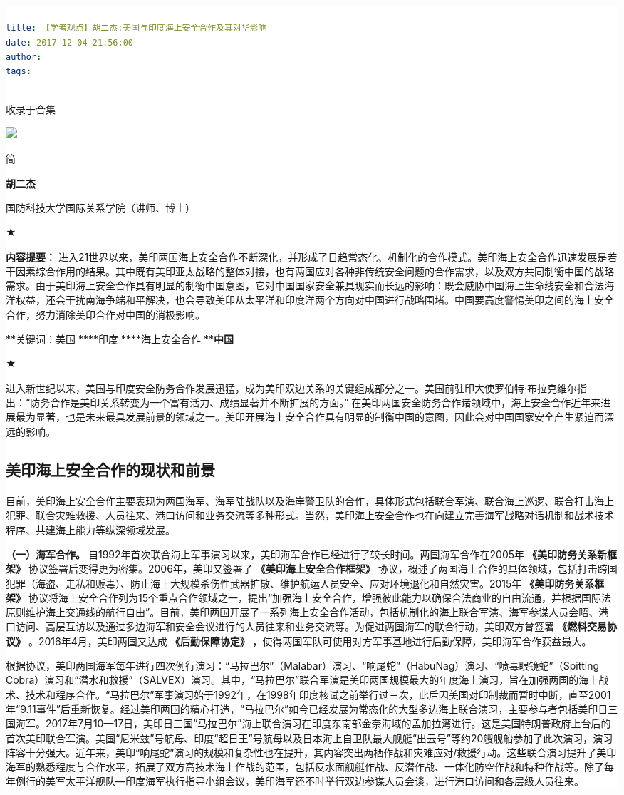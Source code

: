 ```yaml
---
title: 【学者观点】胡二杰:美国与印度海上安全合作及其对华影响
date: 2017-12-04 21:56:00
author: 
tags: 
---
```



收录于合集

![](/images/3917/2.gif)

简

 **胡二杰**

  

国防科技大学国际关系学院（讲师、博士）

★

 **内容提要：**
进入21世界以来，美印两国海上安全合作不断深化，并形成了日趋常态化、机制化的合作模式。美印海上安全合作迅速发展是若干因素综合作用的结果。其中既有美印亚太战略的整体对接，也有两国应对各种非传统安全问题的合作需求，以及双方共同制衡中国的战略需求。由于美印海上安全合作具有明显的制衡中国意图，它对中国国家安全兼具现实而长远的影响：既会威胁中国海上生命线安全和合法海洋权益，还会干扰南海争端和平解决，也会导致美印从太平洋和印度洋两个方向对中国进行战略围堵。中国要高度警惕美印之间的海上安全合作，努力消除美印合作对中国的消极影响。

 **关键词：美国 ****印度 ****海上安全合作 ****中国**

★

进入新世纪以来，美国与印度安全防务合作发展迅猛，成为美印双边关系的关键组成部分之一。美国前驻印大使罗伯特·布拉克维尔指出：“防务合作是美印关系转变为一个富有活力、成绩显著并不断扩展的方面。”
在美印两国安全防务合作诸领域中，海上安全合作近年来进展最为显著，也是未来最具发展前景的领域之一。美印开展海上安全合作具有明显的制衡中国的意图，因此会对中国国家安全产生紧迫而深远的影响。

  

##  **美印海上安全合作的现状和前景**

目前，美印海上安全合作主要表现为两国海军、海军陆战队以及海岸警卫队的合作，具体形式包括联合军演、联合海上巡逻、联合打击海上犯罪、联合灾难救援、人员往来、港口访问和业务交流等多种形式。当然，美印海上安全合作也在向建立完善海军战略对话机制和战术技术程序、共建海上能力等纵深领域发展。

 **（一）海军合作。** 自1992年首次联合海上军事演习以来，美印海军合作已经进行了较长时间。两国海军合作在2005年 **《美印防务关系新框架》**
协议签署后变得更为密集。2006年，美印又签署了 **《美印海上安全合作框架》**
协议，概述了两国海上合作的具体领域，包括打击跨国犯罪（海盗、走私和贩毒）、防止海上大规模杀伤性武器扩散、维护航运人员安全、应对环境退化和自然灾害。2015年
**《美印防务关系框架》**
协议将海上安全合作列为15个重点合作领域之一，提出“加强海上安全合作，增强彼此能力以确保合法商业的自由流通，并根据国际法原则维护海上交通线的航行自由”。目前，美印两国开展了一系列海上安全合作活动，包括机制化的海上联合军演、海军参谋人员会晤、港口访问、高层互访以及通过多边海军和安全会议进行的人员往来和业务交流等。为促进两国海军的联合行动，美印双方曾签署
**《燃料交易协议》** 。2016年4月，美印两国又达成 **《后勤保障协定》** ，使得两国军队可使用对方军事基地进行后勤保障，美印海军合作获益最大。

根据协议，美印两国海军每年进行四次例行演习：“马拉巴尔”（Malabar）演习、“响尾蛇”（HabuNag）演习、“喷毒眼镜蛇”（Spitting
Cobra）演习和“潜水和救援”（SALVEX）演习。其中，“马拉巴尔”联合军演是美印两国规模最大的年度海上演习，旨在加强两国的海上战术、技术和程序合作。“马拉巴尔”军事演习始于1992年，在1998年印度核试之前举行过三次，此后因美国对印制裁而暂时中断，直至2001年“9.11事件”后重新恢复。经过美印两国的精心打造，“马拉巴尔”如今已经发展为常态化的大型多边海上联合演习，主要参与者包括美印日三国海军。2017年7月10—17日，美印日三国“马拉巴尔”海上联合演习在印度东南部金奈海域的孟加拉湾进行。这是美国特朗普政府上台后的首次美印联合军演。美国“尼米兹”号航母、印度“超日王”号航母以及日本海上自卫队最大舰艇“出云号”等约20艘舰船参加了此次演习，演习阵容十分强大。近年来，美印“响尾蛇”演习的规模和复杂性也在提升，其内容突出两栖作战和灾难应对/救援行动。这些联合演习提升了美印海军的熟悉程度与合作水平，拓展了双方高技术海上作战的范围，包括反水面舰艇作战、反潜作战、一体化防空作战和特种作战等。除了每年例行的美军太平洋舰队—印度海军执行指导小组会议，美印海军还不时举行双边参谋人员会谈，进行港口访问和各层级人员往来。
